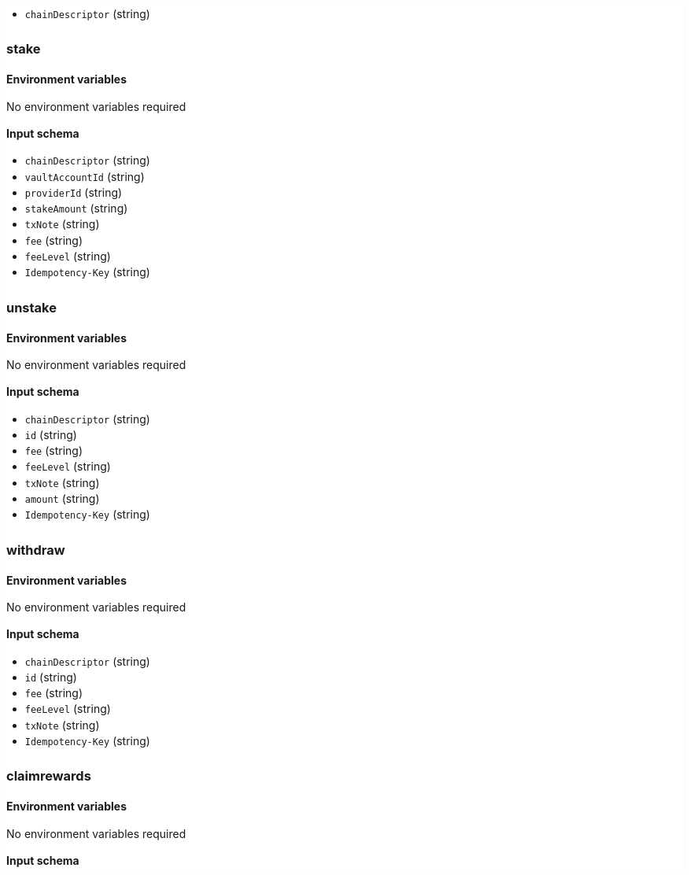 - `chainDescriptor` (string)

### stake

**Environment variables**

No environment variables required

**Input schema**

- `chainDescriptor` (string)
- `vaultAccountId` (string)
- `providerId` (string)
- `stakeAmount` (string)
- `txNote` (string)
- `fee` (string)
- `feeLevel` (string)
- `Idempotency-Key` (string)

### unstake

**Environment variables**

No environment variables required

**Input schema**

- `chainDescriptor` (string)
- `id` (string)
- `fee` (string)
- `feeLevel` (string)
- `txNote` (string)
- `amount` (string)
- `Idempotency-Key` (string)

### withdraw

**Environment variables**

No environment variables required

**Input schema**

- `chainDescriptor` (string)
- `id` (string)
- `fee` (string)
- `feeLevel` (string)
- `txNote` (string)
- `Idempotency-Key` (string)

### claimrewards

**Environment variables**

No environment variables required

**Input schema**
